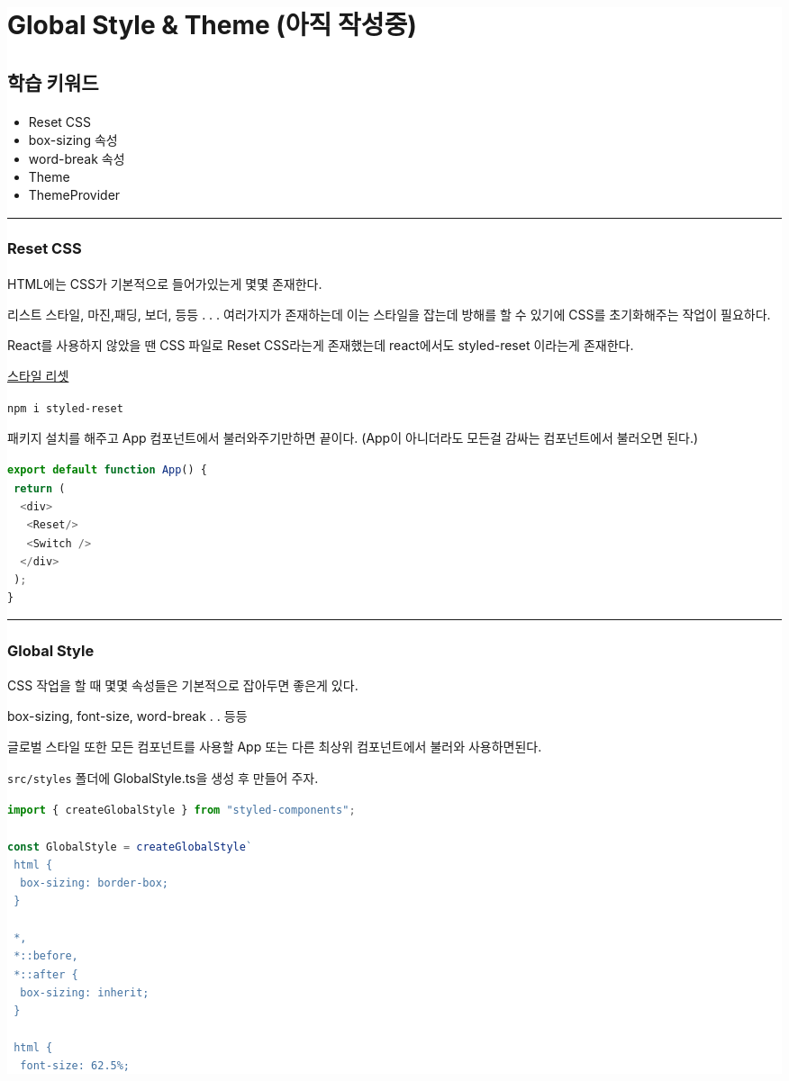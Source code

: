 # Global Style & Theme (아직 작성중)

## 학습 키워드

* Reset CSS
* box-sizing 속성
* word-break 속성
* Theme
* ThemeProvider

* * *

### Reset CSS

HTML에는 CSS가 기본적으로 들어가있는게 몇몇 존재한다.

리스트 스타일, 마진,패딩, 보더, 등등 . . . 여러가지가 존재하는데 이는 스타일을 잡는데 방해를 할 수 있기에 CSS를 초기화해주는 작업이 필요하다.

React를 사용하지 않았을 땐 CSS 파일로 Reset CSS라는게 존재했는데 react에서도 styled-reset 이라는게 존재한다.

[스타일 리셋](https://github.com/zacanger/styled-reset)

```bash
npm i styled-reset
```

패키지 설치를 해주고 App 컴포넌트에서 불러와주기만하면 끝이다.
(App이 아니더라도 모든걸 감싸는 컴포넌트에서 불러오면 된다.)

```js
export default function App() {
 return (
  <div>
   <Reset/>
   <Switch />
  </div>
 );
}

```

* * *

### Global Style

CSS 작업을 할 때 몇몇 속성들은 기본적으로 잡아두면 좋은게 있다.

box-sizing, font-size, word-break . . 등등

글로벌 스타일 또한 모든 컴포넌트를 사용할 App 또는 다른 최상위 컴포넌트에서 불러와 사용하면된다.

``src/styles`` 폴더에 GlobalStyle.ts을 생성 후 만들어 주자.

```js
import { createGlobalStyle } from "styled-components";

const GlobalStyle = createGlobalStyle`
 html {
  box-sizing: border-box;
 }
 
 *,
 *::before,
 *::after {
  box-sizing: inherit;
 }
 
 html {
  font-size: 62.5%;
```